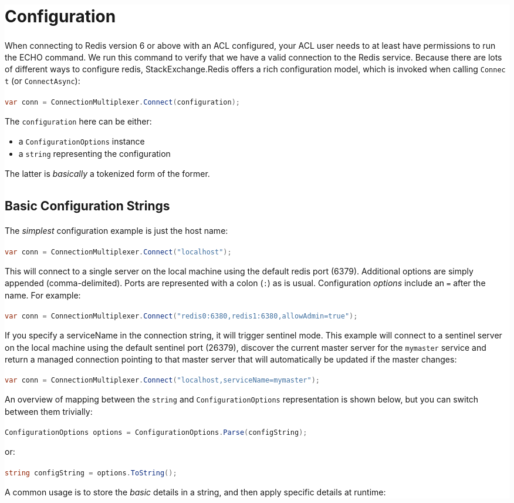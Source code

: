 ﻿Configuration
===

When connecting to Redis version 6 or above with an ACL configured, your ACL user needs to at least have permissions to run the ECHO command. We run this command to verify that we have a valid connection to the Redis service.
Because there are lots of different ways to configure redis, StackExchange.Redis offers a rich configuration model, which is invoked when calling `Connect` (or `ConnectAsync`):

```csharp
var conn = ConnectionMultiplexer.Connect(configuration);
```

The `configuration` here can be either:

- a `ConfigurationOptions` instance
- a `string` representing the configuration

The latter is *basically* a tokenized form of the former.

Basic Configuration Strings
-

The *simplest* configuration example is just the host name:

```csharp
var conn = ConnectionMultiplexer.Connect("localhost");
```

This will connect to a single server on the local machine using the default redis port (6379). Additional options are simply appended (comma-delimited). Ports are represented with a colon (`:`) as is usual. Configuration *options* include an `=` after the name. For example:

```csharp
var conn = ConnectionMultiplexer.Connect("redis0:6380,redis1:6380,allowAdmin=true");
```

If you specify a serviceName in the connection string, it will trigger sentinel mode. This example will connect to a sentinel server on the local machine
using the default sentinel port (26379), discover the current master server for the `mymaster` service and return a managed connection
pointing to that master server that will automatically be updated if the master changes:

```csharp
var conn = ConnectionMultiplexer.Connect("localhost,serviceName=mymaster");
```

An overview of mapping between the `string` and `ConfigurationOptions` representation is shown below, but you can switch between them trivially:

```csharp
ConfigurationOptions options = ConfigurationOptions.Parse(configString);
```

or:

```csharp
string configString = options.ToString();
```

A common usage is to store the *basic* details in a string, and then apply specific details at runtime:
